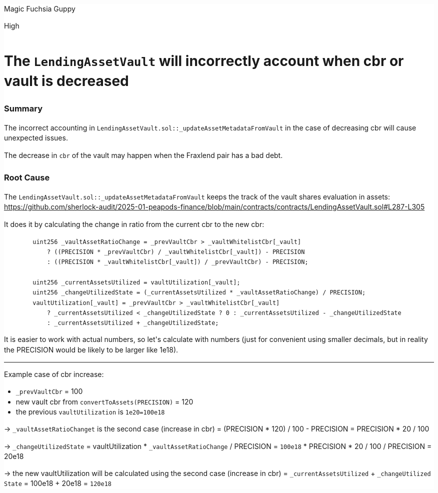 Magic Fuchsia Guppy

High

# The `LendingAssetVault` will incorrectly account when cbr or vault is decreased

### Summary

The incorrect accounting in `LendingAssetVault.sol::_updateAssetMetadataFromVault` in the case of decreasing cbr will cause unexpected issues.

The decrease in `cbr` of the vault may happen when the Fraxlend pair has a bad debt.


### Root Cause

The `LendingAssetVault.sol::_updateAssetMetadataFromVault` keeps the track of the vault shares evaluation in assets:
https://github.com/sherlock-audit/2025-01-peapods-finance/blob/main/contracts/contracts/LendingAssetVault.sol#L287-L305

It does it by calculating the change in ratio from the current cbr to the new cbr:

```solidity
        uint256 _vaultAssetRatioChange = _prevVaultCbr > _vaultWhitelistCbr[_vault]
            ? ((PRECISION * _prevVaultCbr) / _vaultWhitelistCbr[_vault]) - PRECISION
            : ((PRECISION * _vaultWhitelistCbr[_vault]) / _prevVaultCbr) - PRECISION;

        uint256 _currentAssetsUtilized = vaultUtilization[_vault];
        uint256 _changeUtilizedState = (_currentAssetsUtilized * _vaultAssetRatioChange) / PRECISION;
        vaultUtilization[_vault] = _prevVaultCbr > _vaultWhitelistCbr[_vault]
            ? _currentAssetsUtilized < _changeUtilizedState ? 0 : _currentAssetsUtilized - _changeUtilizedState
            : _currentAssetsUtilized + _changeUtilizedState;
```

It is easier to work with actual numbers, so let's calculate with numbers (just for convenient using smaller decimals, but in reality the PRECISION would be likely to be larger like 1e18).

----------

Example case of cbr increase:
- `_prevVaultCbr` = 100
- new vault cbr from `convertToAssets(PRECISION)` = 120
- the previous `vaultUtilization` is `1e20=100e18`

-> `_vaultAssetRatioChanget` is the second case (increase in cbr)
  = (PRECISION * 120) / 100 - PRECISION =  PRECISION * 20 / 100

-> `_changeUtilizedState` = vaultUtilization * `_vaultAssetRatioChange` / PRECISION
  = `100e18` * PRECISION * 20 / 100 / PRECISION = 20e18

-> the new vaultUtilization will be calculated using the second case (increase in cbr)
  = `_currentAssetsUtilized` + `_changeUtilizedState`
  = 100e18 + 20e18 = `120e18`
